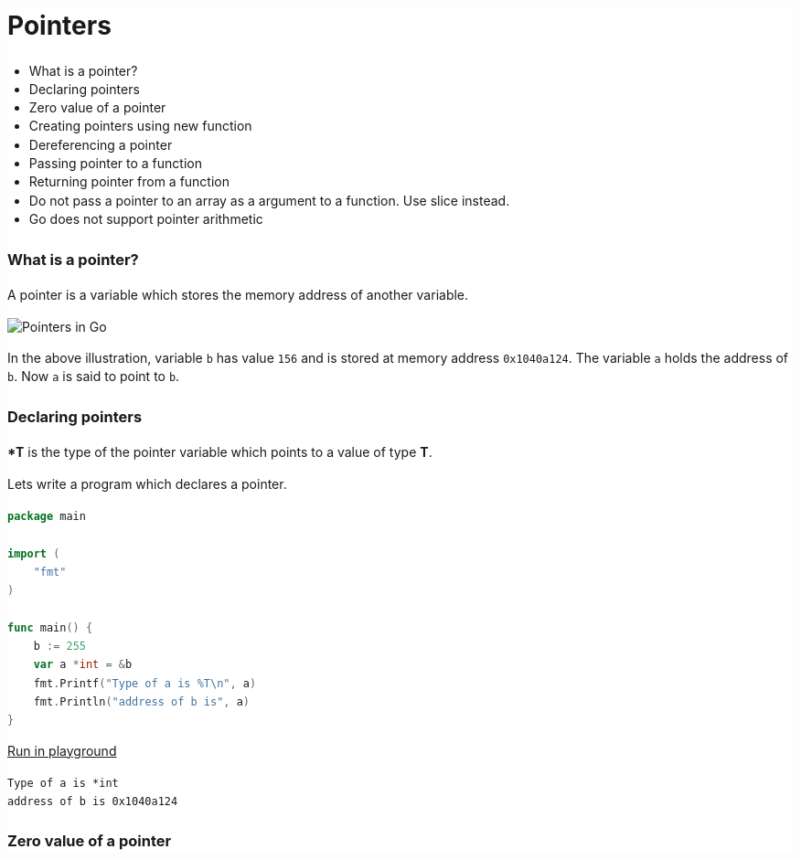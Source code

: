 # Pointers

- What is a pointer?
- Declaring pointers
- Zero value of a pointer
- Creating pointers using new function
- Dereferencing a pointer
- Passing pointer to a function
- Returning pointer from a function
- Do not pass a pointer to an array as a argument to a function. Use slice instead.
- Go does not support pointer arithmetic

### What is a pointer?

A pointer is a variable which stores the memory address of another variable.

![Pointers in Go](https://golangbot.com/content/images/2017/05/pointer-explained.png)

In the above illustration, variable `b` has value `156` and is stored at memory address `0x1040a124`. The variable `a` holds the address of `b`. Now `a` is said to point to `b`.

### Declaring pointers

**\*T** is the type of the pointer variable which points to a value of type **T**.

Lets write a program which declares a pointer.

```go
package main

import (
    "fmt"
)

func main() {
    b := 255
    var a *int = &b
    fmt.Printf("Type of a is %T\n", a)
    fmt.Println("address of b is", a)
}

```

[Run in playground](https://play.golang.org/p/A4vmlgxAy8)

```
Type of a is *int
address of b is 0x1040a124

```

### Zero value of a pointer
